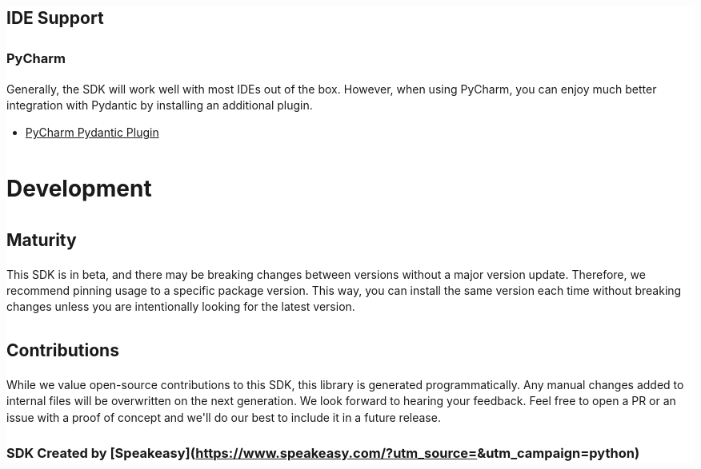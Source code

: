 

## IDE Support

### PyCharm

Generally, the SDK will work well with most IDEs out of the box. However, when using PyCharm, you can enjoy much better integration with Pydantic by installing an additional plugin.

- [PyCharm Pydantic Plugin](https://docs.pydantic.dev/latest/integrations/pycharm/)




# Development

## Maturity

This SDK is in beta, and there may be breaking changes between versions without a major version update. Therefore, we recommend pinning usage
to a specific package version. This way, you can install the same version each time without breaking changes unless you are intentionally
looking for the latest version.

## Contributions

While we value open-source contributions to this SDK, this library is generated programmatically. Any manual changes added to internal files will be overwritten on the next generation. 
We look forward to hearing your feedback. Feel free to open a PR or an issue with a proof of concept and we'll do our best to include it in a future release. 

### SDK Created by [Speakeasy](https://www.speakeasy.com/?utm_source=<no value>&utm_campaign=python)

